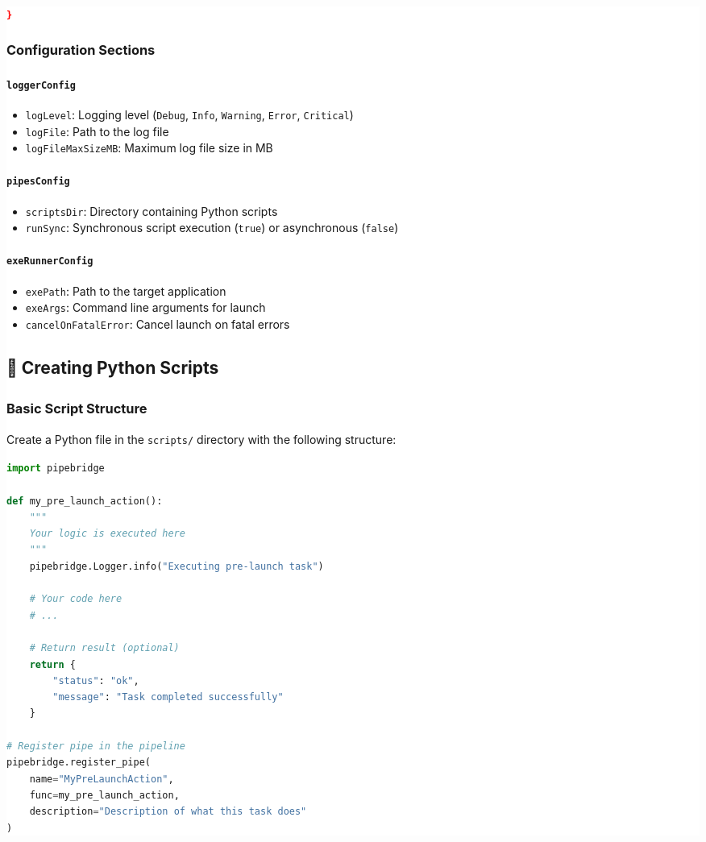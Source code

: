 ```json
}
```

### Configuration Sections

#### `loggerConfig`

- `logLevel`: Logging level (`Debug`, `Info`, `Warning`, `Error`, `Critical`)
- `logFile`: Path to the log file
- `logFileMaxSizeMB`: Maximum log file size in MB

#### `pipesConfig`

- `scriptsDir`: Directory containing Python scripts
- `runSync`: Synchronous script execution (`true`) or asynchronous (`false`)

#### `exeRunnerConfig`

- `exePath`: Path to the target application
- `exeArgs`: Command line arguments for launch
- `cancelOnFatalError`: Cancel launch on fatal errors

## 🐍 Creating Python Scripts

### Basic Script Structure

Create a Python file in the `scripts/` directory with the following structure:

```python
import pipebridge

def my_pre_launch_action():
    """
    Your logic is executed here
    """
    pipebridge.Logger.info("Executing pre-launch task")
    
    # Your code here
    # ...
    
    # Return result (optional)
    return {
        "status": "ok",
        "message": "Task completed successfully"
    }

# Register pipe in the pipeline
pipebridge.register_pipe(
    name="MyPreLaunchAction",
    func=my_pre_launch_action,
    description="Description of what this task does"
)
```
